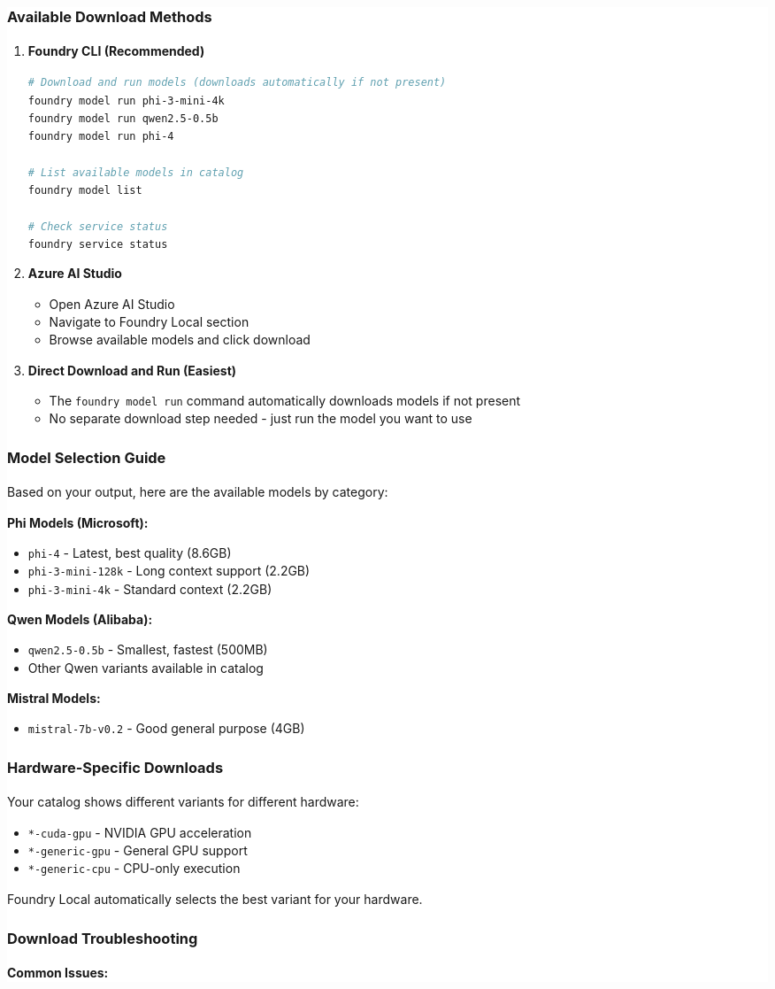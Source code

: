 ### Available Download Methods

1. **Foundry CLI (Recommended)**
   ```bash
   # Download and run models (downloads automatically if not present)
   foundry model run phi-3-mini-4k
   foundry model run qwen2.5-0.5b
   foundry model run phi-4
   
   # List available models in catalog
   foundry model list
   
   # Check service status
   foundry service status
   ```

2. **Azure AI Studio**
   - Open Azure AI Studio
   - Navigate to Foundry Local section
   - Browse available models and click download

3. **Direct Download and Run (Easiest)**
   - The `foundry model run` command automatically downloads models if not present
   - No separate download step needed - just run the model you want to use

### Model Selection Guide

Based on your output, here are the available models by category:

**Phi Models (Microsoft):**

- `phi-4` - Latest, best quality (8.6GB)
- `phi-3-mini-128k` - Long context support (2.2GB)  
- `phi-3-mini-4k` - Standard context (2.2GB)

**Qwen Models (Alibaba):**

- `qwen2.5-0.5b` - Smallest, fastest (500MB)
- Other Qwen variants available in catalog

**Mistral Models:**

- `mistral-7b-v0.2` - Good general purpose (4GB)

### Hardware-Specific Downloads

Your catalog shows different variants for different hardware:
- `*-cuda-gpu` - NVIDIA GPU acceleration
- `*-generic-gpu` - General GPU support
- `*-generic-cpu` - CPU-only execution

Foundry Local automatically selects the best variant for your hardware.

### Download Troubleshooting

**Common Issues:**
